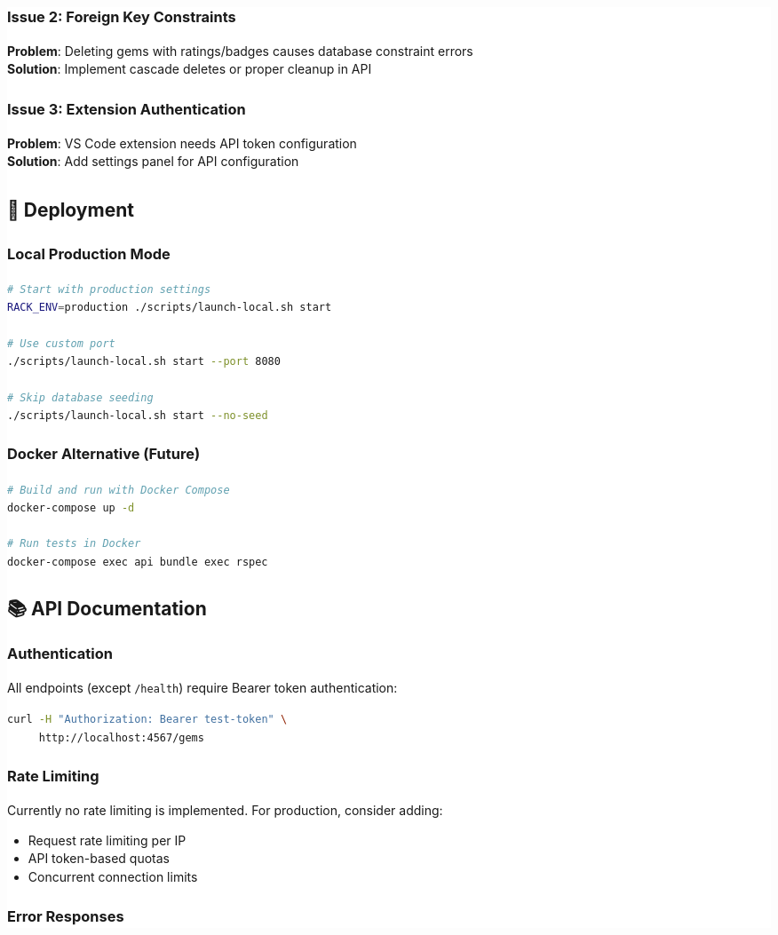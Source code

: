 ### Issue 2: Foreign Key Constraints  
**Problem**: Deleting gems with ratings/badges causes database constraint errors  
**Solution**: Implement cascade deletes or proper cleanup in API

### Issue 3: Extension Authentication
**Problem**: VS Code extension needs API token configuration  
**Solution**: Add settings panel for API configuration

## 🚢 Deployment

### Local Production Mode

```bash
# Start with production settings
RACK_ENV=production ./scripts/launch-local.sh start

# Use custom port
./scripts/launch-local.sh start --port 8080

# Skip database seeding
./scripts/launch-local.sh start --no-seed
```

### Docker Alternative (Future)

```bash
# Build and run with Docker Compose
docker-compose up -d

# Run tests in Docker
docker-compose exec api bundle exec rspec
```

## 📚 API Documentation

### Authentication

All endpoints (except `/health`) require Bearer token authentication:

```bash
curl -H "Authorization: Bearer test-token" \
     http://localhost:4567/gems
```

### Rate Limiting

Currently no rate limiting is implemented. For production, consider adding:
- Request rate limiting per IP
- API token-based quotas
- Concurrent connection limits

### Error Responses
